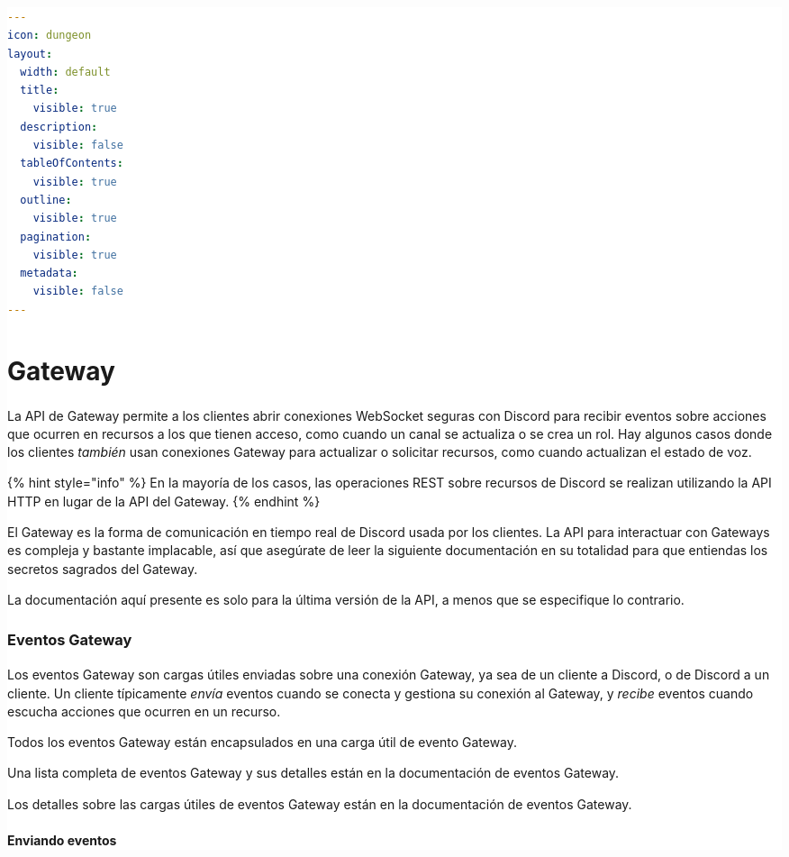 ```yaml
---
icon: dungeon
layout:
  width: default
  title:
    visible: true
  description:
    visible: false
  tableOfContents:
    visible: true
  outline:
    visible: true
  pagination:
    visible: true
  metadata:
    visible: false
---
```


# Gateway

La API de Gateway permite a los clientes abrir conexiones WebSocket seguras con Discord para recibir eventos sobre acciones que ocurren en recursos a los que tienen acceso, como cuando un canal se actualiza o se crea un rol. Hay algunos casos donde los clientes _también_ usan conexiones Gateway para actualizar o solicitar recursos, como cuando actualizan el estado de voz.

{% hint style="info" %}
En la mayoría de los casos, las operaciones REST sobre recursos de Discord se realizan utilizando la API HTTP en lugar de la API del Gateway.
{% endhint %}

El Gateway es la forma de comunicación en tiempo real de Discord usada por los clientes. La API para interactuar con Gateways es compleja y bastante implacable, así que asegúrate de leer la siguiente documentación en su totalidad para que entiendas los secretos sagrados del Gateway.

La documentación aquí presente es solo para la última versión de la API, a menos que se especifique lo contrario.

### Eventos Gateway <a href="#eventos-gateway" id="eventos-gateway"></a>

Los eventos Gateway son cargas útiles enviadas sobre una conexión Gateway, ya sea de un cliente a Discord, o de Discord a un cliente. Un cliente típicamente _envía_ eventos cuando se conecta y gestiona su conexión al Gateway, y _recibe_ eventos cuando escucha acciones que ocurren en un recurso.

Todos los eventos Gateway están encapsulados en una carga útil de evento Gateway.

Una lista completa de eventos Gateway y sus detalles están en la documentación de eventos Gateway.

Los detalles sobre las cargas útiles de eventos Gateway están en la documentación de eventos Gateway.

#### Enviando eventos
